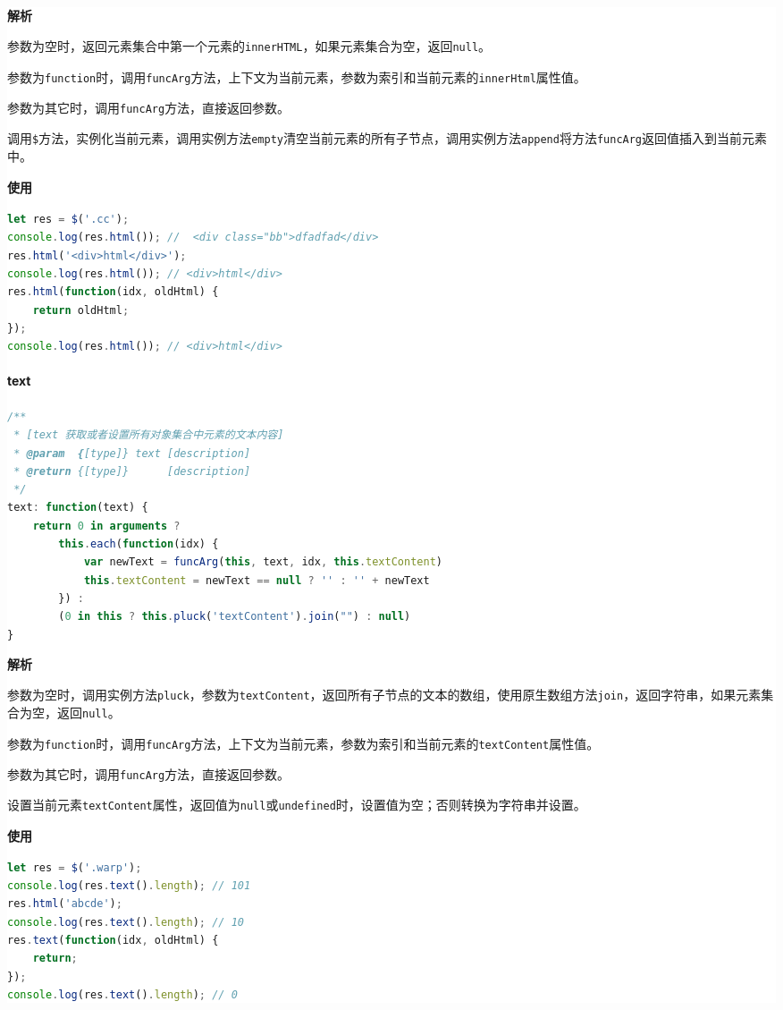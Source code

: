 **解析**

参数为空时，返回元素集合中第一个元素的`innerHTML`，如果元素集合为空，返回`null`。

参数为`function`时，调用`funcArg`方法，上下文为当前元素，参数为索引和当前元素的`innerHtml`属性值。

参数为其它时，调用`funcArg`方法，直接返回参数。

调用`$`方法，实例化当前元素，调用实例方法`empty`清空当前元素的所有子节点，调用实例方法`append`将方法`funcArg`返回值插入到当前元素中。

**使用**

```javascript
let res = $('.cc');
console.log(res.html()); //  <div class="bb">dfadfad</div>
res.html('<div>html</div>');
console.log(res.html()); // <div>html</div>
res.html(function(idx, oldHtml) {
    return oldHtml;
});
console.log(res.html()); // <div>html</div>
```

#### text

```javascript
/**
 * [text 获取或者设置所有对象集合中元素的文本内容]
 * @param  {[type]} text [description]
 * @return {[type]}      [description]
 */
text: function(text) {
    return 0 in arguments ?
        this.each(function(idx) {
            var newText = funcArg(this, text, idx, this.textContent)
            this.textContent = newText == null ? '' : '' + newText
        }) :
        (0 in this ? this.pluck('textContent').join("") : null)
}
```

**解析**

参数为空时，调用实例方法`pluck`，参数为`textContent`，返回所有子节点的文本的数组，使用原生数组方法`join`，返回字符串，如果元素集合为空，返回`null`。

参数为`function`时，调用`funcArg`方法，上下文为当前元素，参数为索引和当前元素的`textContent`属性值。

参数为其它时，调用`funcArg`方法，直接返回参数。

设置当前元素`textContent`属性，返回值为`null`或`undefined`时，设置值为空；否则转换为字符串并设置。

**使用**

```javascript
let res = $('.warp');
console.log(res.text().length); // 101
res.html('abcde');
console.log(res.text().length); // 10
res.text(function(idx, oldHtml) {
    return;
});
console.log(res.text().length); // 0
```


[Noney Li]: https://github.com/noney/ "noneyli"